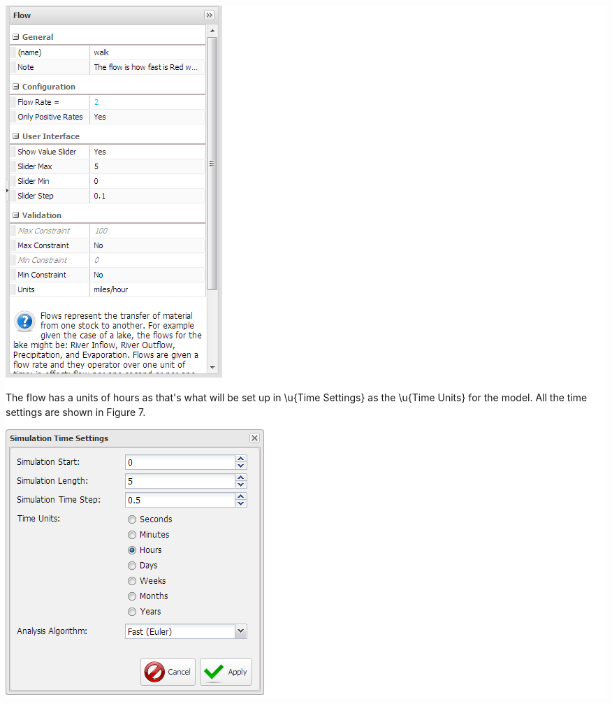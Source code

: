 ![Figure 6. Units for Walk is in miles/hour](04-im-6767a.png)

The flow has a units of hours as that's what will be set up in \u{Time Settings} as the \u{Time Units} for the model. All the time settings are shown in Figure 7.

![Figure 7. Time Settings for Walk to Grandma's House](04-im-6767b.png)
